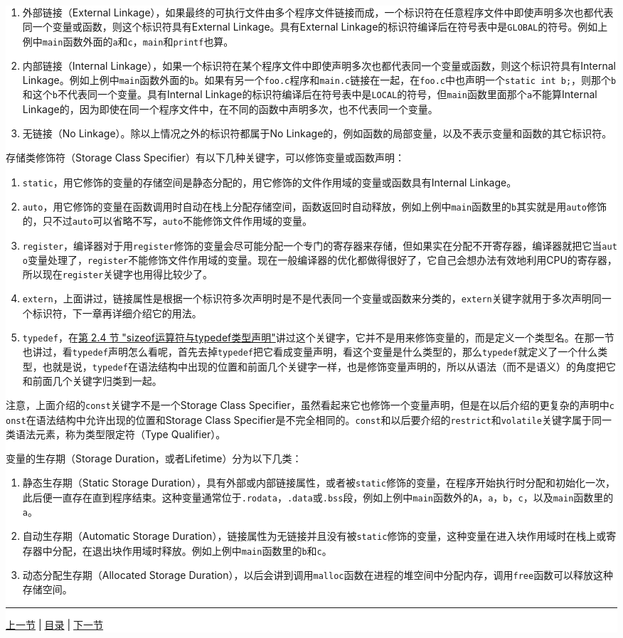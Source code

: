 1. 外部链接（External Linkage），如果最终的可执行文件由多个程序文件链接而成，一个标识符在任意程序文件中即使声明多次也都代表同一个变量或函数，则这个标识符具有External Linkage。具有External Linkage的标识符编译后在符号表中是`GLOBAL`的符号。例如上例中`main`函数外面的`a`和`c`，`main`和`printf`也算。

2. 内部链接（Internal Linkage），如果一个标识符在某个程序文件中即使声明多次也都代表同一个变量或函数，则这个标识符具有Internal Linkage。例如上例中`main`函数外面的`b`。如果有另一个`foo.c`程序和`main.c`链接在一起，在`foo.c`中也声明一个`static int b;`，则那个`b`和这个`b`不代表同一个变量。具有Internal Linkage的标识符编译后在符号表中是`LOCAL`的符号，但`main`函数里面那个`a`不能算Internal Linkage的，因为即使在同一个程序文件中，在不同的函数中声明多次，也不代表同一个变量。

3. 无链接（No Linkage）。除以上情况之外的标识符都属于No Linkage的，例如函数的局部变量，以及不表示变量和函数的其它标识符。

存储类修饰符（Storage Class Specifier）有以下几种关键字，可以修饰变量或函数声明：

1. `static`，用它修饰的变量的存储空间是静态分配的，用它修饰的文件作用域的变量或函数具有Internal Linkage。

2. `auto`，用它修饰的变量在函数调用时自动在栈上分配存储空间，函数返回时自动释放，例如上例中`main`函数里的`b`其实就是用`auto`修饰的，只不过`auto`可以省略不写，`auto`不能修饰文件作用域的变量。

3. `register`，编译器对于用`register`修饰的变量会尽可能分配一个专门的寄存器来存储，但如果实在分配不开寄存器，编译器就把它当`auto`变量处理了，`register`不能修饰文件作用域的变量。现在一般编译器的优化都做得很好了，它自己会想办法有效地利用CPU的寄存器，所以现在`register`关键字也用得比较少了。

4. `extern`，上面讲过，链接属性是根据一个标识符多次声明时是不是代表同一个变量或函数来分类的，`extern`关键字就用于多次声明同一个标识符，下一章再详细介绍它的用法。

5. `typedef`，在[第 2.4 节 "sizeof运算符与typedef类型声明"](../ch16/s02)讲过这个关键字，它并不是用来修饰变量的，而是定义一个类型名。在那一节也讲过，看`typedef`声明怎么看呢，首先去掉`typedef`把它看成变量声明，看这个变量是什么类型的，那么`typedef`就定义了一个什么类型，也就是说，`typedef`在语法结构中出现的位置和前面几个关键字一样，也是修饰变量声明的，所以从语法（而不是语义）的角度把它和前面几个关键字归类到一起。

注意，上面介绍的`const`关键字不是一个Storage Class Specifier，虽然看起来它也修饰一个变量声明，但是在以后介绍的更复杂的声明中`const`在语法结构中允许出现的位置和Storage Class Specifier是不完全相同的。`const`和以后要介绍的`restrict`和`volatile`关键字属于同一类语法元素，称为类型限定符（Type Qualifier）。

变量的生存期（Storage Duration，或者Lifetime）分为以下几类：

1. 静态生存期（Static Storage Duration），具有外部或内部链接属性，或者被`static`修饰的变量，在程序开始执行时分配和初始化一次，此后便一直存在直到程序结束。这种变量通常位于`.rodata`，`.data`或`.bss`段，例如上例中`main`函数外的`A`，`a`，`b`，`c`，以及`main`函数里的`a`。

2. 自动生存期（Automatic Storage Duration），链接属性为无链接并且没有被`static`修饰的变量，这种变量在进入块作用域时在栈上或寄存器中分配，在退出块作用域时释放。例如上例中`main`函数里的`b`和`c`。

3. 动态分配生存期（Allocated Storage Duration），以后会讲到调用`malloc`函数在进程的堆空间中分配内存，调用`free`函数可以释放这种存储空间。

---

[上一节](s02) | [目录](../index) | [下一节](s04) 